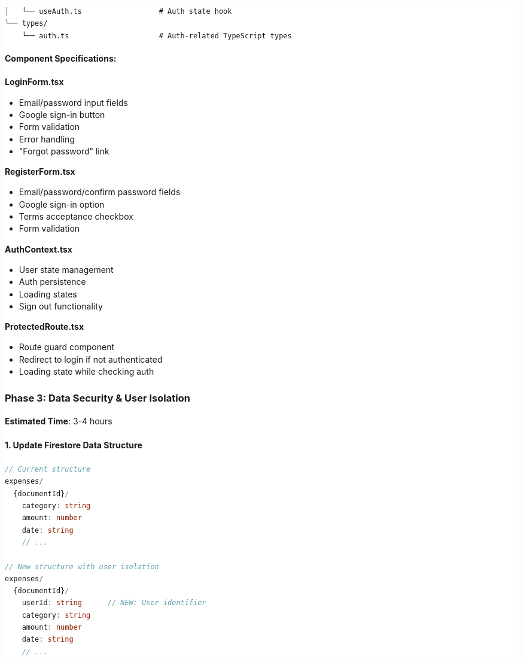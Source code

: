 ```
│   └── useAuth.ts                  # Auth state hook
└── types/
    └── auth.ts                     # Auth-related TypeScript types
```

#### **Component Specifications:**

**LoginForm.tsx**
- Email/password input fields
- Google sign-in button
- Form validation
- Error handling
- "Forgot password" link

**RegisterForm.tsx**
- Email/password/confirm password fields
- Google sign-in option
- Terms acceptance checkbox
- Form validation

**AuthContext.tsx**
- User state management
- Auth persistence
- Loading states
- Sign out functionality

**ProtectedRoute.tsx**
- Route guard component
- Redirect to login if not authenticated
- Loading state while checking auth

### **Phase 3: Data Security & User Isolation**
**Estimated Time**: 3-4 hours

#### **1. Update Firestore Data Structure**
```typescript
// Current structure
expenses/
  {documentId}/
    category: string
    amount: number
    date: string
    // ...

// New structure with user isolation
expenses/
  {documentId}/
    userId: string      // NEW: User identifier
    category: string
    amount: number
    date: string
    // ...
```

